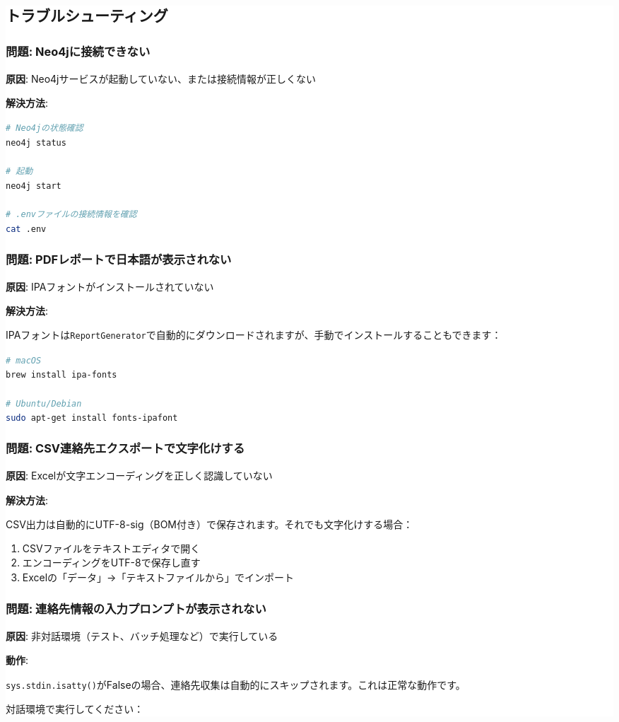 
## トラブルシューティング

### 問題: Neo4jに接続できない

**原因**: Neo4jサービスが起動していない、または接続情報が正しくない

**解決方法**:

```bash
# Neo4jの状態確認
neo4j status

# 起動
neo4j start

# .envファイルの接続情報を確認
cat .env
```

### 問題: PDFレポートで日本語が表示されない

**原因**: IPAフォントがインストールされていない

**解決方法**:

IPAフォントは`ReportGenerator`で自動的にダウンロードされますが、手動でインストールすることもできます：

```bash
# macOS
brew install ipa-fonts

# Ubuntu/Debian
sudo apt-get install fonts-ipafont
```

### 問題: CSV連絡先エクスポートで文字化けする

**原因**: Excelが文字エンコーディングを正しく認識していない

**解決方法**:

CSV出力は自動的にUTF-8-sig（BOM付き）で保存されます。それでも文字化けする場合：

1. CSVファイルをテキストエディタで開く
2. エンコーディングをUTF-8で保存し直す
3. Excelの「データ」→「テキストファイルから」でインポート

### 問題: 連絡先情報の入力プロンプトが表示されない

**原因**: 非対話環境（テスト、バッチ処理など）で実行している

**動作**:

`sys.stdin.isatty()`がFalseの場合、連絡先収集は自動的にスキップされます。これは正常な動作です。

対話環境で実行してください：
